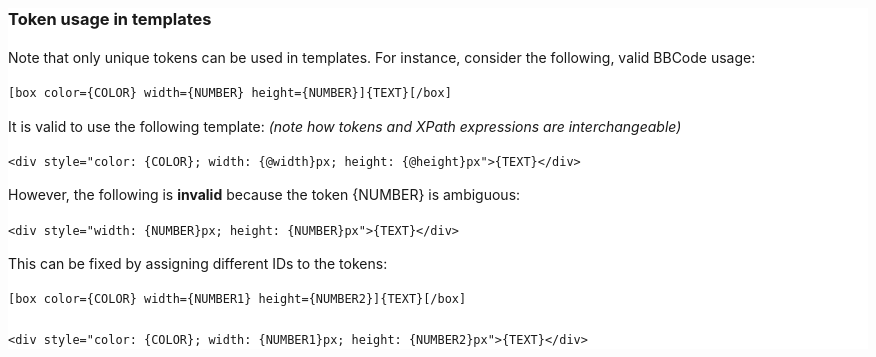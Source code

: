 ### Token usage in templates

Note that only unique tokens can be used in templates. For instance, consider the following, valid BBCode usage:

    [box color={COLOR} width={NUMBER} height={NUMBER}]{TEXT}[/box]

It is valid to use the following template: *(note how tokens and XPath expressions are interchangeable)*

    <div style="color: {COLOR}; width: {@width}px; height: {@height}px">{TEXT}</div>

However, the following is **invalid** because the token {NUMBER} is ambiguous:

    <div style="width: {NUMBER}px; height: {NUMBER}px">{TEXT}</div>

This can be fixed by assigning different IDs to the tokens:

    [box color={COLOR} width={NUMBER1} height={NUMBER2}]{TEXT}[/box]

    <div style="color: {COLOR}; width: {NUMBER1}px; height: {NUMBER2}px">{TEXT}</div>
